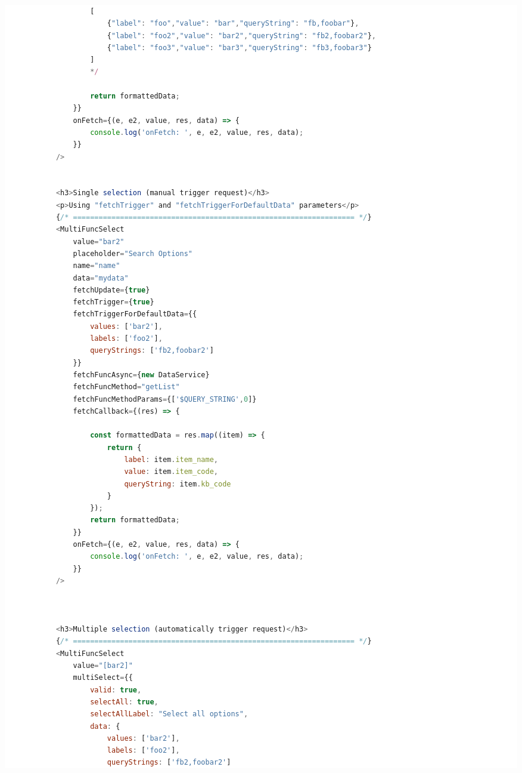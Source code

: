 ```js
                    [
                        {"label": "foo","value": "bar","queryString": "fb,foobar"},
                        {"label": "foo2","value": "bar2","queryString": "fb2,foobar2"},
                        {"label": "foo3","value": "bar3","queryString": "fb3,foobar3"}
                    ]   
                    */

                    return formattedData;
                }}
                onFetch={(e, e2, value, res, data) => {
                    console.log('onFetch: ', e, e2, value, res, data);
                }}
            />


            <h3>Single selection (manual trigger request)</h3>
            <p>Using "fetchTrigger" and "fetchTriggerForDefaultData" parameters</p>
            {/* ================================================================== */}
            <MultiFuncSelect
                value="bar2"
                placeholder="Search Options"
                name="name"
                data="mydata"
                fetchUpdate={true}
                fetchTrigger={true}
                fetchTriggerForDefaultData={{
                    values: ['bar2'],
                    labels: ['foo2'],
                    queryStrings: ['fb2,foobar2']
                }}
                fetchFuncAsync={new DataService}
                fetchFuncMethod="getList"
                fetchFuncMethodParams={['$QUERY_STRING',0]}
                fetchCallback={(res) => {

                    const formattedData = res.map((item) => {
                        return {
                            label: item.item_name,
                            value: item.item_code,
                            queryString: item.kb_code
                        }
                    }); 
                    return formattedData;
                }}
                onFetch={(e, e2, value, res, data) => {
                    console.log('onFetch: ', e, e2, value, res, data);
                }}
            />



            <h3>Multiple selection (automatically trigger request)</h3>
            {/* ================================================================== */}
            <MultiFuncSelect
                value="[bar2]"
                multiSelect={{
                    valid: true,
                    selectAll: true,
                    selectAllLabel: "Select all options",
                    data: {
                        values: ['bar2'],
                        labels: ['foo2'],
                        queryStrings: ['fb2,foobar2']
```